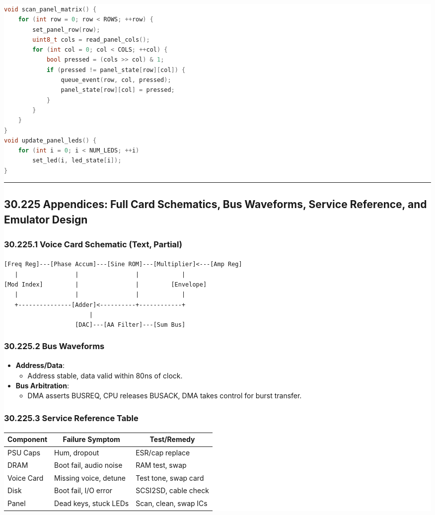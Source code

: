 ```c
void scan_panel_matrix() {
    for (int row = 0; row < ROWS; ++row) {
        set_panel_row(row);
        uint8_t cols = read_panel_cols();
        for (int col = 0; col < COLS; ++col) {
            bool pressed = (cols >> col) & 1;
            if (pressed != panel_state[row][col]) {
                queue_event(row, col, pressed);
                panel_state[row][col] = pressed;
            }
        }
    }
}
void update_panel_leds() {
    for (int i = 0; i < NUM_LEDS; ++i)
        set_led(i, led_state[i]);
}
```

---

## 30.225 Appendices: Full Card Schematics, Bus Waveforms, Service Reference, and Emulator Design

### 30.225.1 Voice Card Schematic (Text, Partial)

```
[Freq Reg]---[Phase Accum]---[Sine ROM]---[Multiplier]<---[Amp Reg]
   |                |                |            |
[Mod Index]         |                |         [Envelope]
   |                |                |            |
   +---------------[Adder]<----------+------------+
                        |
                    [DAC]---[AA Filter]---[Sum Bus]
```

### 30.225.2 Bus Waveforms

- **Address/Data**:  
  - Address stable, data valid within 80ns of clock.
- **Bus Arbitration**:  
  - DMA asserts BUSREQ, CPU releases BUSACK, DMA takes control for burst transfer.

### 30.225.3 Service Reference Table

| Component    | Failure Symptom         | Test/Remedy           |
|--------------|-------------------------|-----------------------|
| PSU Caps     | Hum, dropout            | ESR/cap replace       |
| DRAM         | Boot fail, audio noise  | RAM test, swap        |
| Voice Card   | Missing voice, detune   | Test tone, swap card  |
| Disk         | Boot fail, I/O error    | SCSI2SD, cable check  |
| Panel        | Dead keys, stuck LEDs   | Scan, clean, swap ICs |
